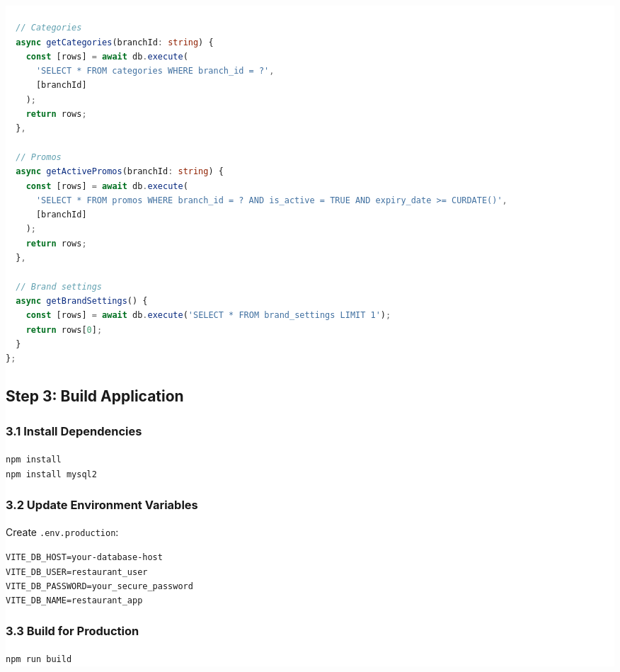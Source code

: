 ```typescript

  // Categories
  async getCategories(branchId: string) {
    const [rows] = await db.execute(
      'SELECT * FROM categories WHERE branch_id = ?',
      [branchId]
    );
    return rows;
  },

  // Promos
  async getActivePromos(branchId: string) {
    const [rows] = await db.execute(
      'SELECT * FROM promos WHERE branch_id = ? AND is_active = TRUE AND expiry_date >= CURDATE()',
      [branchId]
    );
    return rows;
  },

  // Brand settings
  async getBrandSettings() {
    const [rows] = await db.execute('SELECT * FROM brand_settings LIMIT 1');
    return rows[0];
  }
};
```

## Step 3: Build Application

### 3.1 Install Dependencies

```bash
npm install
npm install mysql2
```

### 3.2 Update Environment Variables

Create `.env.production`:

```
VITE_DB_HOST=your-database-host
VITE_DB_USER=restaurant_user
VITE_DB_PASSWORD=your_secure_password
VITE_DB_NAME=restaurant_app
```

### 3.3 Build for Production

```bash
npm run build
```
